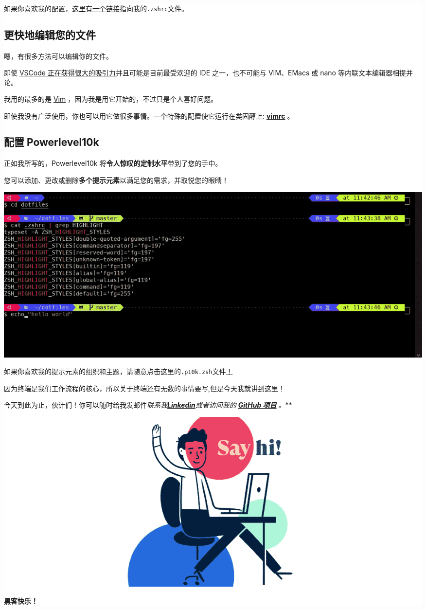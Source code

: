 如果你喜欢我的配置，[这里有一个链接](https://github.com/alexZajac/dotfiles/blob/master/.zshrc)指向我的`.zshrc`文件。

## 更快地编辑您的文件

嗯，有很多方法可以编辑你的文件。

即使 [VSCode 正在获得很大的吸引力](https://insights.stackoverflow.com/survey/2019#technology-collaboration-tools-professional-developers2)并且可能是目前最受欢迎的 IDE 之一，也不可能与 VIM、EMacs 或 nano 等内联文本编辑器相提并论。

我用的最多的是 [Vim](https://www.vim.org/) ，因为我是用它开始的，不过只是个人喜好问题。

即使我没有广泛使用，你也可以用它做很多事情。一个特殊的配置使它运行在类固醇上: [**vimrc**](https://github.com/amix/vimrc) 。

## 配置 Powerlevel10k

正如我所写的，Powerlevel10k 将**令人惊叹的定制水平**带到了您的手中。

您可以添加、更改或删除**多个提示元素**以满足您的需求，并取悦您的眼睛！

![](img/cb13e428871d18f5cff484b34e3cca7f.png)

如果你喜欢我的提示元素的组织和主题，请随意点击这里的`.p10k.zsh`文件[！](https://github.com/alexZajac/dotfiles/blob/master/.p10k.zsh)

因为终端是我们工作流程的核心，所以关于终端还有无数的事情要写,但是今天我就讲到这里！

今天到此为止，伙计们！你可以随时给我发邮件[](mailto:dev@alexandrezajac.com)**联系我*[***Linkedin***](https://www.linkedin.com/in/alexandre-zajac/)*或者访问我的 [***GitHub 项目***](https://github.com/alexZajac) 。****

**![](img/4d2947f1c8d562497ef9e466cf2cbd2f.png)**

**黑客快乐！**